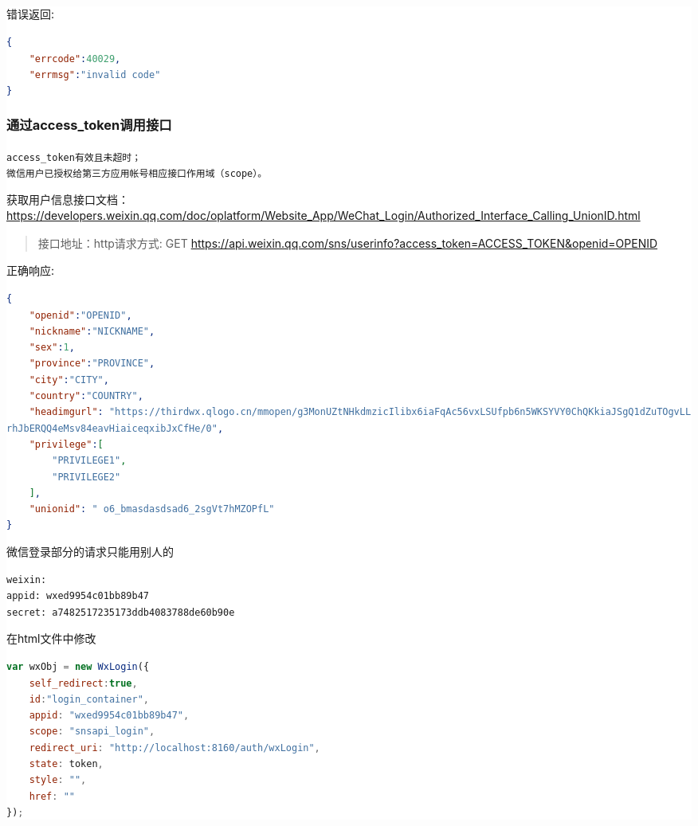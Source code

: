 错误返回:

```json
{
    "errcode":40029,
    "errmsg":"invalid code"
}
```

### **通过access_token调用接口**

```
access_token有效且未超时；
微信用户已授权给第三方应用帐号相应接口作用域（scope）。
```

获取用户信息接口文档：https://developers.weixin.qq.com/doc/oplatform/Website_App/WeChat_Login/Authorized_Interface_Calling_UnionID.html

> 接口地址：http请求方式: GET
> https://api.weixin.qq.com/sns/userinfo?access_token=ACCESS_TOKEN&openid=OPENID

正确响应:

```json
{
    "openid":"OPENID",
    "nickname":"NICKNAME",
    "sex":1,
    "province":"PROVINCE",
    "city":"CITY",
    "country":"COUNTRY",
    "headimgurl": "https://thirdwx.qlogo.cn/mmopen/g3MonUZtNHkdmzicIlibx6iaFqAc56vxLSUfpb6n5WKSYVY0ChQKkiaJSgQ1dZuTOgvLLrhJbERQQ4eMsv84eavHiaiceqxibJxCfHe/0",
    "privilege":[
        "PRIVILEGE1",
        "PRIVILEGE2"
    ],
    "unionid": " o6_bmasdasdsad6_2sgVt7hMZOPfL"
}
```

微信登录部分的请求只能用别人的

```text
weixin:
appid: wxed9954c01bb89b47
secret: a7482517235173ddb4083788de60b90e
```

在html文件中修改

```javascript
var wxObj = new WxLogin({
    self_redirect:true,
    id:"login_container", 
    appid: "wxed9954c01bb89b47", 
    scope: "snsapi_login", 
    redirect_uri: "http://localhost:8160/auth/wxLogin",
    state: token,
    style: "",
    href: ""
});
```
